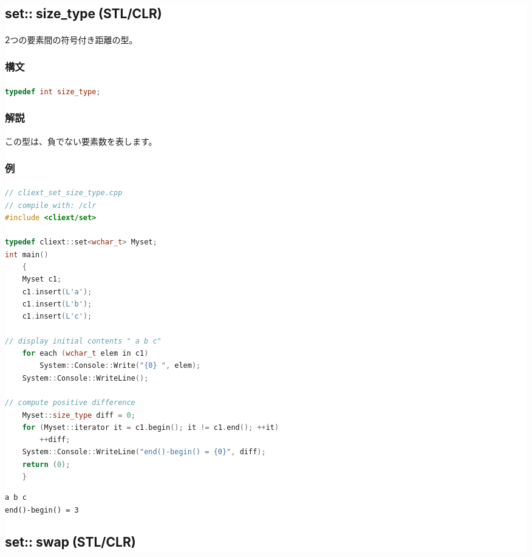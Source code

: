 ## <a name="setsize_type-stlclr"></a><a name="size_type"></a> set:: size_type (STL/CLR)

2つの要素間の符号付き距離の型。

### <a name="syntax"></a>構文

```cpp
typedef int size_type;
```

### <a name="remarks"></a>解説

この型は、負でない要素数を表します。

### <a name="example"></a>例

```cpp
// cliext_set_size_type.cpp
// compile with: /clr
#include <cliext/set>

typedef cliext::set<wchar_t> Myset;
int main()
    {
    Myset c1;
    c1.insert(L'a');
    c1.insert(L'b');
    c1.insert(L'c');

// display initial contents " a b c"
    for each (wchar_t elem in c1)
        System::Console::Write("{0} ", elem);
    System::Console::WriteLine();

// compute positive difference
    Myset::size_type diff = 0;
    for (Myset::iterator it = c1.begin(); it != c1.end(); ++it)
        ++diff;
    System::Console::WriteLine("end()-begin() = {0}", diff);
    return (0);
    }
```

```Output
a b c
end()-begin() = 3
```

## <a name="setswap-stlclr"></a><a name="swap"></a> set:: swap (STL/CLR)
